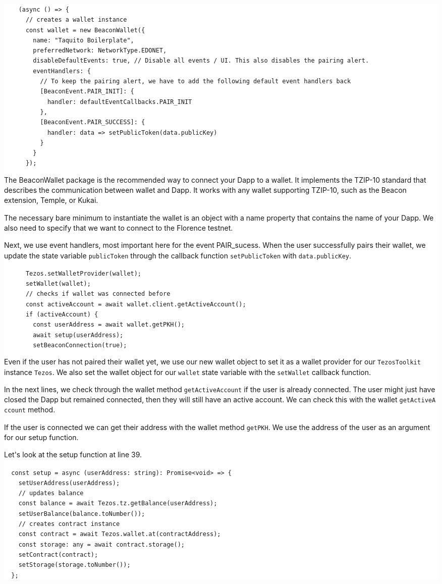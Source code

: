 ```
    (async () => {
      // creates a wallet instance
      const wallet = new BeaconWallet({
        name: "Taquito Boilerplate",
        preferredNetwork: NetworkType.EDONET,
        disableDefaultEvents: true, // Disable all events / UI. This also disables the pairing alert.
        eventHandlers: {
          // To keep the pairing alert, we have to add the following default event handlers back
          [BeaconEvent.PAIR_INIT]: {
            handler: defaultEventCallbacks.PAIR_INIT
          },
          [BeaconEvent.PAIR_SUCCESS]: {
            handler: data => setPublicToken(data.publicKey)
          }
        }
      });
```

The BeaconWallet package is the recommended way to connect your Dapp to a wallet. It implements the TZIP-10 standard that describes the communication between wallet and Dapp. It works with any wallet supporting TZIP-10, such as the Beacon extension, Temple, or Kukai.

The necessary bare minimum to instantiate the wallet is an object with a name property that contains the name of your Dapp. We also need to specify that we want to connect to the Florence testnet.

Next, we use event handlers, most important here for the event PAIR_sucess. When the user successfully pairs their wallet, we update the state variable `publicToken` through the callback function `setPublicToken` with `data.publicKey`.

```
      Tezos.setWalletProvider(wallet);
      setWallet(wallet);
      // checks if wallet was connected before
      const activeAccount = await wallet.client.getActiveAccount();
      if (activeAccount) {
        const userAddress = await wallet.getPKH();
        await setup(userAddress);
        setBeaconConnection(true);
```

Even if the user has not paired their wallet yet, we use our new wallet object to set it as a wallet provider for our `TezosToolkit` instance `Tezos`. We also set the wallet object for our `wallet` state variable with the `setWallet` callback function.

In the next lines, we check through the wallet method `getActiveAccount` if the user is already connected. The user might just have closed the Dapp but remained connected, then they will still have an active account. We can check this with the wallet `getActiveAccount` method.

If the user is connected we can get their address with the wallet method `getPKH`.
We use the address of the user as an argument for our setup function.

Let's look at the setup function at line 39.

```
  const setup = async (userAddress: string): Promise<void> => {
    setUserAddress(userAddress);
    // updates balance
    const balance = await Tezos.tz.getBalance(userAddress);
    setUserBalance(balance.toNumber());
    // creates contract instance
    const contract = await Tezos.wallet.at(contractAddress);
    const storage: any = await contract.storage();
    setContract(contract);
    setStorage(storage.toNumber());
  };
```
